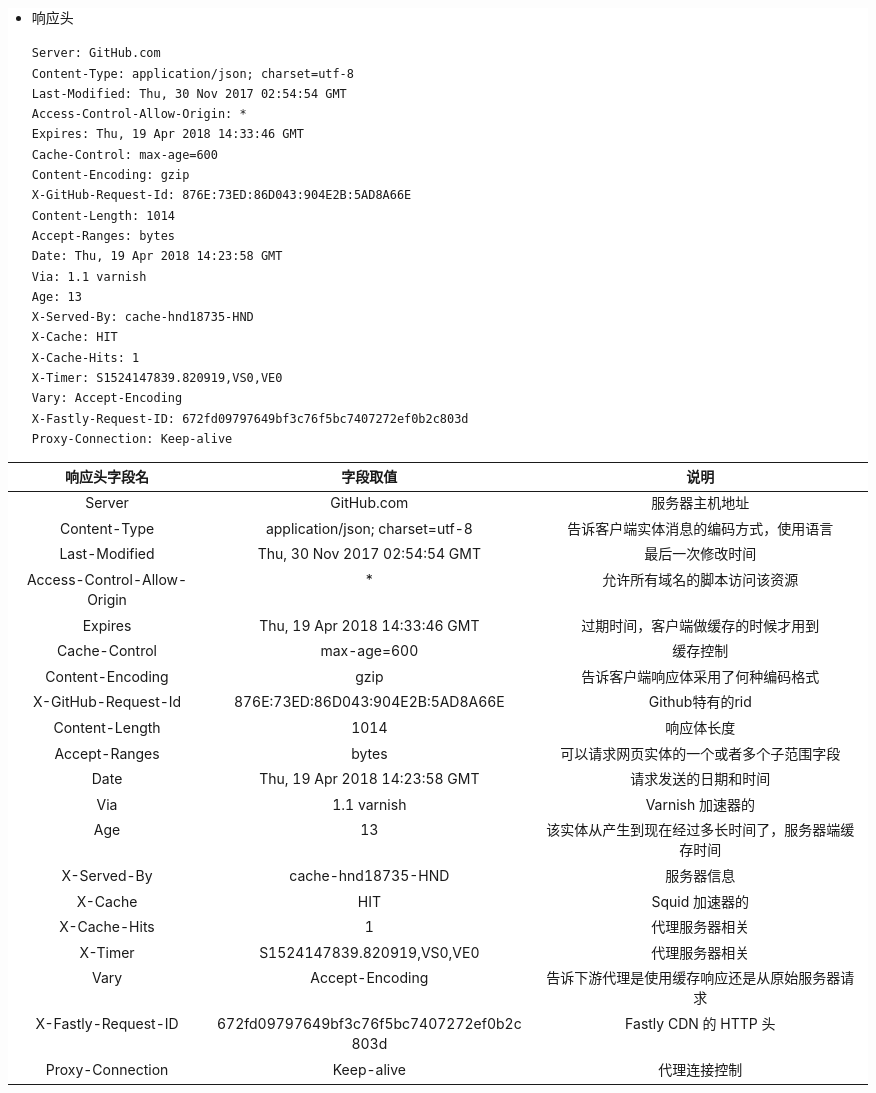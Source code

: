 - 响应头

    ```
    Server: GitHub.com
    Content-Type: application/json; charset=utf-8
    Last-Modified: Thu, 30 Nov 2017 02:54:54 GMT
    Access-Control-Allow-Origin: *
    Expires: Thu, 19 Apr 2018 14:33:46 GMT
    Cache-Control: max-age=600
    Content-Encoding: gzip
    X-GitHub-Request-Id: 876E:73ED:86D043:904E2B:5AD8A66E
    Content-Length: 1014
    Accept-Ranges: bytes
    Date: Thu, 19 Apr 2018 14:23:58 GMT
    Via: 1.1 varnish
    Age: 13
    X-Served-By: cache-hnd18735-HND
    X-Cache: HIT
    X-Cache-Hits: 1
    X-Timer: S1524147839.820919,VS0,VE0
    Vary: Accept-Encoding
    X-Fastly-Request-ID: 672fd09797649bf3c76f5bc7407272ef0b2c803d
    Proxy-Connection: Keep-alive
    ```
| 响应头字段名 |字段取值|说明|
|:----:|:----:|:----:|
| Server | GitHub.com |服务器主机地址|
|Content-Type| application/json; charset=utf-8|告诉客户端实体消息的编码方式，使用语言|
|Last-Modified| Thu, 30 Nov 2017 02:54:54 GMT|最后一次修改时间|
|Access-Control-Allow-Origin| * |允许所有域名的脚本访问该资源|
|Expires| Thu, 19 Apr 2018 14:33:46 GMT|过期时间，客户端做缓存的时候才用到|
|Cache-Control| max-age=600|缓存控制|
|Content-Encoding| gzip|告诉客户端响应体采用了何种编码格式|
|X-GitHub-Request-Id| 876E:73ED:86D043:904E2B:5AD8A66E|Github特有的rid|
|Content-Length| 1014|响应体长度|
|Accept-Ranges| bytes|可以请求网页实体的一个或者多个子范围字段|
|Date| Thu, 19 Apr 2018 14:23:58 GMT|请求发送的日期和时间|
|Via| 1.1 varnish|Varnish 加速器的 |
|Age| 13|该实体从产生到现在经过多长时间了，服务器端缓存时间|
|X-Served-By| cache-hnd18735-HND|服务器信息|
|X-Cache| HIT|Squid 加速器的|
|X-Cache-Hits| 1|代理服务器相关|
|X-Timer| S1524147839.820919,VS0,VE0|代理服务器相关|
|Vary| Accept-Encoding|告诉下游代理是使用缓存响应还是从原始服务器请求|
|X-Fastly-Request-ID|672fd09797649bf3c76f5bc7407272ef0b2c803d|Fastly CDN 的 HTTP 头|
|Proxy-Connection| Keep-alive|代理连接控制|
    